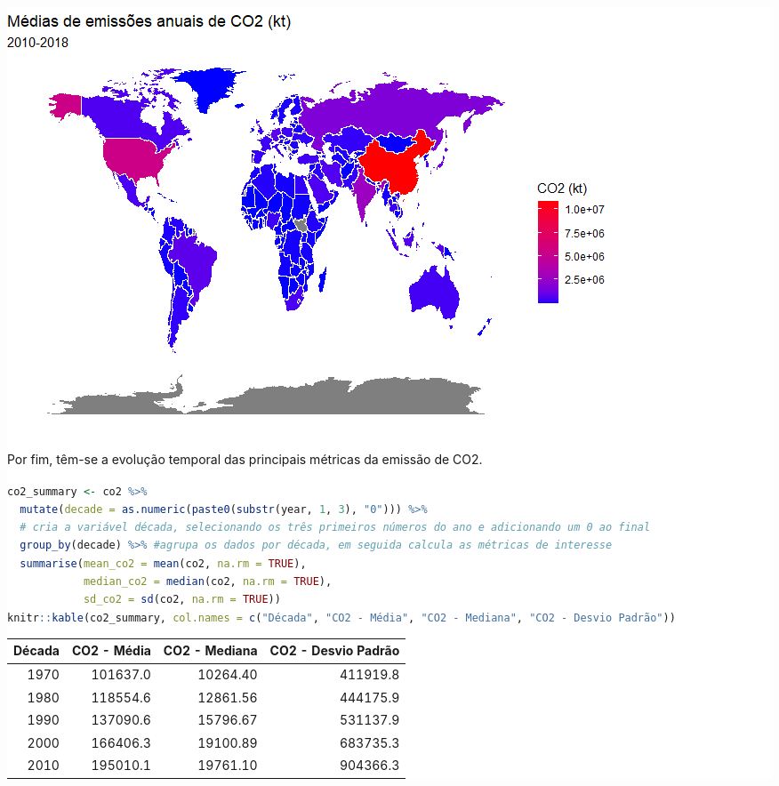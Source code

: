 ![](projecao_co2_files/figure-gfm/unnamed-chunk-21-1.png)

Por fim, têm-se a evolução temporal das principais métricas da emissão
de CO2.

``` r
co2_summary <- co2 %>%
  mutate(decade = as.numeric(paste0(substr(year, 1, 3), "0"))) %>%
  # cria a variável década, selecionando os três primeiros números do ano e adicionando um 0 ao final
  group_by(decade) %>% #agrupa os dados por década, em seguida calcula as métricas de interesse
  summarise(mean_co2 = mean(co2, na.rm = TRUE),
            median_co2 = median(co2, na.rm = TRUE),
            sd_co2 = sd(co2, na.rm = TRUE))
knitr::kable(co2_summary, col.names = c("Década", "CO2 - Média", "CO2 - Mediana", "CO2 - Desvio Padrão"))
```

| Década | CO2 - Média | CO2 - Mediana | CO2 - Desvio Padrão |
|-------:|------------:|--------------:|--------------------:|
|   1970 |    101637.0 |      10264.40 |            411919.8 |
|   1980 |    118554.6 |      12861.56 |            444175.9 |
|   1990 |    137090.6 |      15796.67 |            531137.9 |
|   2000 |    166406.3 |      19100.89 |            683735.3 |
|   2010 |    195010.1 |      19761.10 |            904366.3 |
